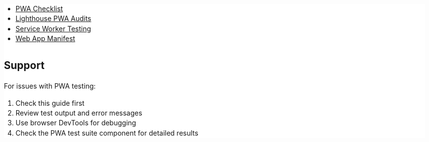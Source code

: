 - [PWA Checklist](https://web.dev/pwa-checklist/)
- [Lighthouse PWA Audits](https://web.dev/lighthouse-pwa/)
- [Service Worker Testing](https://web.dev/service-worker-lifecycle/)
- [Web App Manifest](https://web.dev/add-manifest/)

## Support

For issues with PWA testing:
1. Check this guide first
2. Review test output and error messages
3. Use browser DevTools for debugging
4. Check the PWA test suite component for detailed results